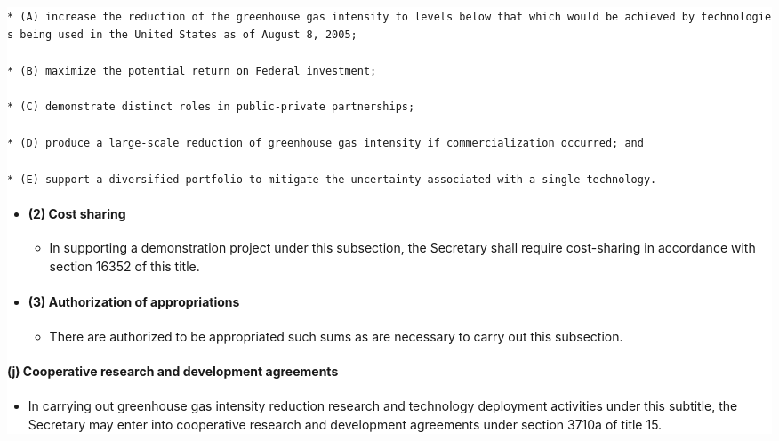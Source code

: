     * (A) increase the reduction of the greenhouse gas intensity to levels below that which would be achieved by technologies being used in the United States as of August 8, 2005;

    * (B) maximize the potential return on Federal investment;

    * (C) demonstrate distinct roles in public-private partnerships;

    * (D) produce a large-scale reduction of greenhouse gas intensity if commercialization occurred; and

    * (E) support a diversified portfolio to mitigate the uncertainty associated with a single technology.

* #### (2) Cost sharing
  * In supporting a demonstration project under this subsection, the Secretary shall require cost-sharing in accordance with section 16352 of this title.

* #### (3) Authorization of appropriations
  * There are authorized to be appropriated such sums as are necessary to carry out this subsection.

#### (j) Cooperative research and development agreements
* In carrying out greenhouse gas intensity reduction research and technology deployment activities under this subtitle, the Secretary may enter into cooperative research and development agreements under section 3710a of title 15.